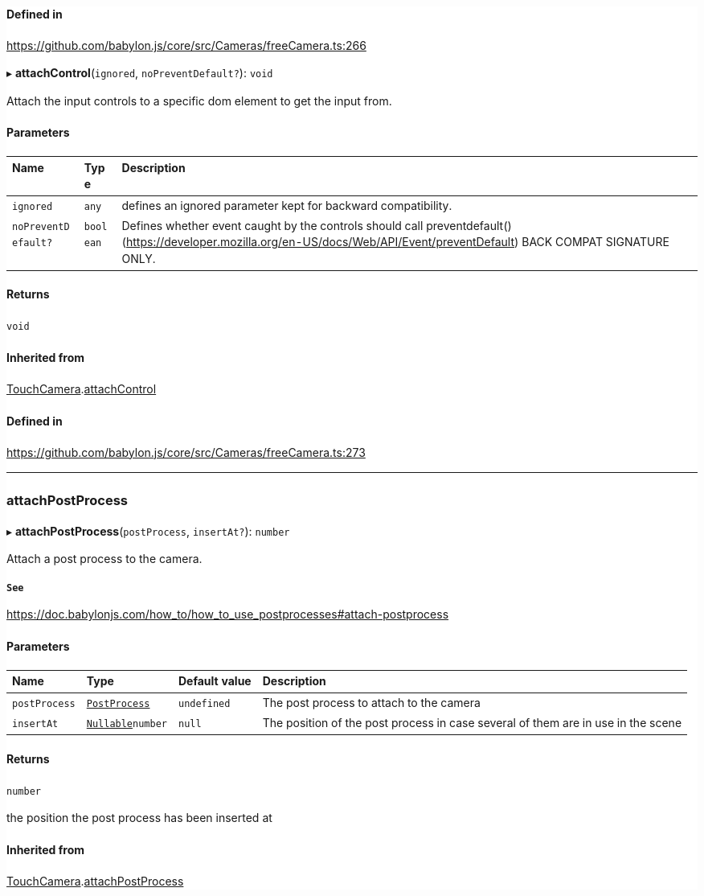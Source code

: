 #### Defined in

https://github.com/babylon.js/core/src/Cameras/freeCamera.ts:266

▸ **attachControl**(`ignored`, `noPreventDefault?`): `void`

Attach the input controls to a specific dom element to get the input from.

#### Parameters

| Name | Type | Description |
| :------ | :------ | :------ |
| `ignored` | `any` | defines an ignored parameter kept for backward compatibility. |
| `noPreventDefault?` | `boolean` | Defines whether event caught by the controls should call preventdefault() (https://developer.mozilla.org/en-US/docs/Web/API/Event/preventDefault)  BACK COMPAT SIGNATURE ONLY. |

#### Returns

`void`

#### Inherited from

[TouchCamera](TouchCamera.md).[attachControl](TouchCamera.md#attachcontrol)

#### Defined in

https://github.com/babylon.js/core/src/Cameras/freeCamera.ts:273

___

### attachPostProcess

▸ **attachPostProcess**(`postProcess`, `insertAt?`): `number`

Attach a post process to the camera.

**`See`**

https://doc.babylonjs.com/how_to/how_to_use_postprocesses#attach-postprocess

#### Parameters

| Name | Type | Default value | Description |
| :------ | :------ | :------ | :------ |
| `postProcess` | [`PostProcess`](PostProcess.md) | `undefined` | The post process to attach to the camera |
| `insertAt` | [`Nullable`](../modules.md#nullable)`number` | `null` | The position of the post process in case several of them are in use in the scene |

#### Returns

`number`

the position the post process has been inserted at

#### Inherited from

[TouchCamera](TouchCamera.md).[attachPostProcess](TouchCamera.md#attachpostprocess)
